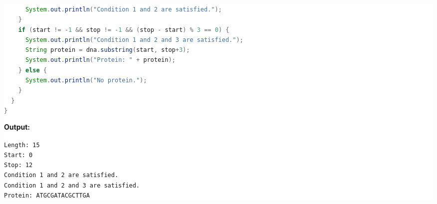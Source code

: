 ```java
      System.out.println("Condition 1 and 2 are satisfied.");
    }
    if (start != -1 && stop != -1 && (stop - start) % 3 == 0) {
      System.out.println("Condition 1 and 2 and 3 are satisfied.");
      String protein = dna.substring(start, stop+3);
      System.out.println("Protein: " + protein);
    } else {
      System.out.println("No protein.");
    }
  }
}
```

**Output:**

```
Length: 15
Start: 0
Stop: 12
Condition 1 and 2 are satisfied.
Condition 1 and 2 and 3 are satisfied.
Protein: ATGCGATACGCTTGA
```

